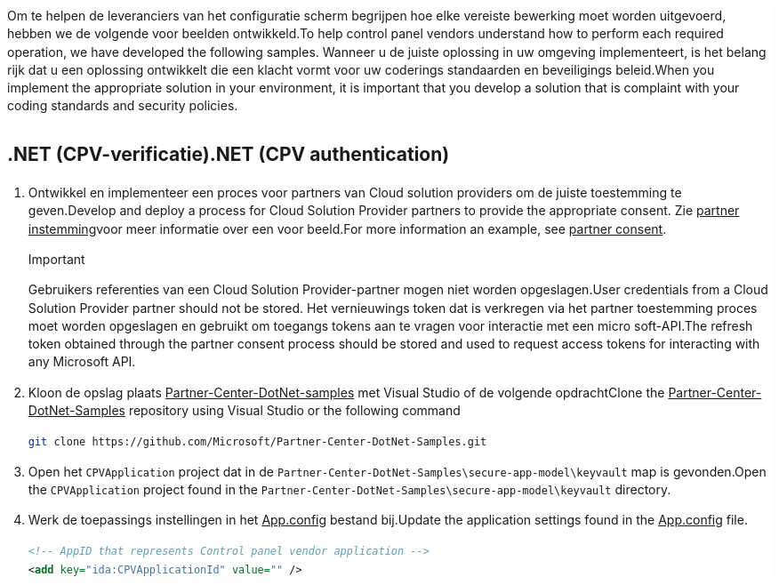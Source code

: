 <span data-ttu-id="68841-229">Om te helpen de leveranciers van het configuratie scherm begrijpen hoe elke vereiste bewerking moet worden uitgevoerd, hebben we de volgende voor beelden ontwikkeld.</span><span class="sxs-lookup"><span data-stu-id="68841-229">To help control panel vendors understand how to perform each required operation, we have developed the following samples.</span></span> <span data-ttu-id="68841-230">Wanneer u de juiste oplossing in uw omgeving implementeert, is het belang rijk dat u een oplossing ontwikkelt die een klacht vormt voor uw coderings standaarden en beveiligings beleid.</span><span class="sxs-lookup"><span data-stu-id="68841-230">When you implement the appropriate solution in your environment, it is important that you develop a solution that is complaint with your coding standards and security policies.</span></span>

## <a name="net-cpv-authentication"></a><span data-ttu-id="68841-231">.NET (CPV-verificatie)</span><span class="sxs-lookup"><span data-stu-id="68841-231">.NET (CPV authentication)</span></span>

1. <span data-ttu-id="68841-232">Ontwikkel en implementeer een proces voor partners van Cloud solution providers om de juiste toestemming te geven.</span><span class="sxs-lookup"><span data-stu-id="68841-232">Develop and deploy a process for Cloud Solution Provider partners to provide the appropriate consent.</span></span> <span data-ttu-id="68841-233">Zie [partner instemming](#partner-consent)voor meer informatie over een voor beeld.</span><span class="sxs-lookup"><span data-stu-id="68841-233">For more information an example, see [partner consent](#partner-consent).</span></span>

    > [!IMPORTANT]
    > <span data-ttu-id="68841-234">Gebruikers referenties van een Cloud Solution Provider-partner mogen niet worden opgeslagen.</span><span class="sxs-lookup"><span data-stu-id="68841-234">User credentials from a Cloud Solution Provider partner should not be stored.</span></span> <span data-ttu-id="68841-235">Het vernieuwings token dat is verkregen via het partner toestemming proces moet worden opgeslagen en gebruikt om toegangs tokens aan te vragen voor interactie met een micro soft-API.</span><span class="sxs-lookup"><span data-stu-id="68841-235">The refresh token obtained through the partner consent process should be stored and used to request access tokens for interacting with any Microsoft API.</span></span>

2. <span data-ttu-id="68841-236">Kloon de opslag plaats [Partner-Center-DotNet-samples](https://github.com/Microsoft/Partner-Center-DotNet-Samples) met Visual Studio of de volgende opdracht</span><span class="sxs-lookup"><span data-stu-id="68841-236">Clone the [Partner-Center-DotNet-Samples](https://github.com/Microsoft/Partner-Center-DotNet-Samples) repository using Visual Studio or the following command</span></span>

    ```bash
    git clone https://github.com/Microsoft/Partner-Center-DotNet-Samples.git
    ```

3. <span data-ttu-id="68841-237">Open het `CPVApplication` project dat in de `Partner-Center-DotNet-Samples\secure-app-model\keyvault` map is gevonden.</span><span class="sxs-lookup"><span data-stu-id="68841-237">Open the `CPVApplication` project found in the `Partner-Center-DotNet-Samples\secure-app-model\keyvault` directory.</span></span>

4. <span data-ttu-id="68841-238">Werk de toepassings instellingen in het [App.config](https://github.com/Microsoft/Partner-Center-DotNet-Samples/blob/master/secure-app-model/keyvault/CPVApplication/App.config) bestand bij.</span><span class="sxs-lookup"><span data-stu-id="68841-238">Update the application settings found in the [App.config](https://github.com/Microsoft/Partner-Center-DotNet-Samples/blob/master/secure-app-model/keyvault/CPVApplication/App.config) file.</span></span>

    ```xml
    <!-- AppID that represents Control panel vendor application -->
    <add key="ida:CPVApplicationId" value="" />
